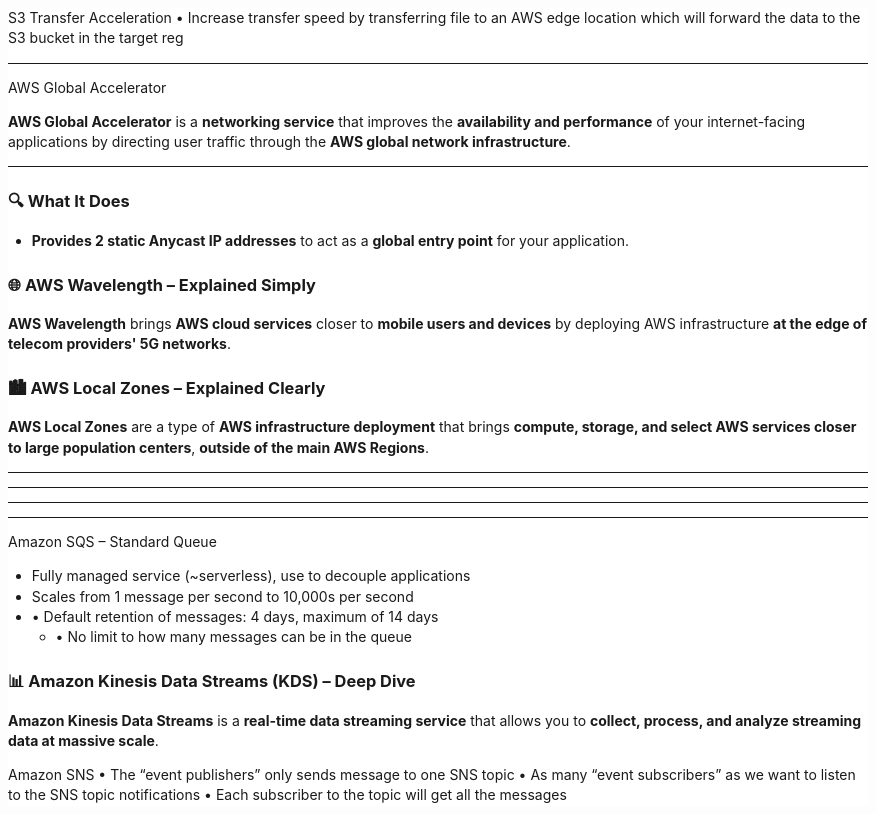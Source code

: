 S3 Transfer Acceleration
• Increase transfer speed by transferring file to an AWS edge location which will forward the data to the S3 bucket in the target reg


---

AWS Global Accelerator

**AWS Global Accelerator** is a **networking service** that improves the **availability and performance** of your internet-facing applications by directing user traffic through the **AWS global network infrastructure**.

---

### 🔍 **What It Does**

- **Provides 2 static Anycast IP addresses** to act as a **global entry point** for your application.



### 🌐 **AWS Wavelength – Explained Simply**

**AWS Wavelength** brings **AWS cloud services** closer to **mobile users and devices** by deploying AWS infrastructure **at the edge of telecom providers' 5G networks**.


### 🏙️ **AWS Local Zones – Explained Clearly**

**AWS Local Zones** are a type of **AWS infrastructure deployment** that brings **compute, storage, and select AWS services closer to large population centers**, **outside of the main AWS Regions**.





----
---
---
---


Amazon SQS – Standard Queue

- Fully managed service (~serverless), use to decouple applications
- Scales from 1 message per second to 10,000s per second
- • Default retention of messages: 4 days, maximum of 14 days 
	- • No limit to how many messages can be in the queue


### 📊 **Amazon Kinesis Data Streams (KDS) – Deep Dive**

**Amazon Kinesis Data Streams** is a **real-time data streaming service** that allows you to **collect, process, and analyze streaming data at massive scale**.

Amazon SNS
• The “event publishers” only sends message to one SNS topic • As many “event subscribers” as we want to listen to the SNS topic notifications • Each subscriber to the topic will get all the messages
